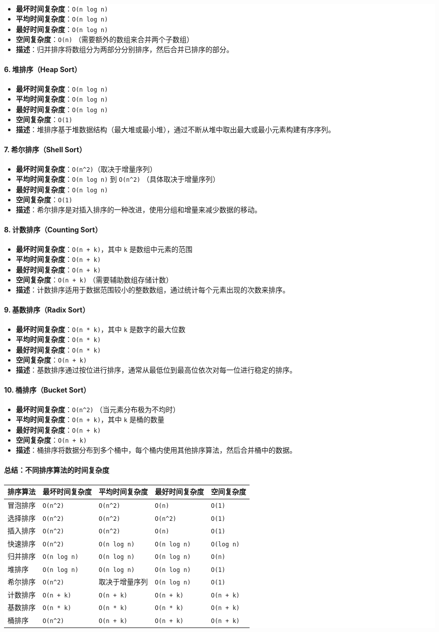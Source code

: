 - **最坏时间复杂度**：`O(n log n)`
- **平均时间复杂度**：`O(n log n)`
- **最好时间复杂度**：`O(n log n)`
- **空间复杂度**：`O(n)` （需要额外的数组来合并两个子数组）
- **描述**：归并排序将数组分为两部分分别排序，然后合并已排序的部分。

#### **6. 堆排序（Heap Sort）**

- **最坏时间复杂度**：`O(n log n)`
- **平均时间复杂度**：`O(n log n)`
- **最好时间复杂度**：`O(n log n)`
- **空间复杂度**：`O(1)`
- **描述**：堆排序基于堆数据结构（最大堆或最小堆），通过不断从堆中取出最大或最小元素构建有序序列。

#### **7. 希尔排序（Shell Sort）**

- **最坏时间复杂度**：`O(n^2)`（取决于增量序列）
- **平均时间复杂度**：`O(n log n)` 到 `O(n^2)` （具体取决于增量序列）
- **最好时间复杂度**：`O(n log n)`
- **空间复杂度**：`O(1)`
- **描述**：希尔排序是对插入排序的一种改进，使用分组和增量来减少数据的移动。

#### **8. 计数排序（Counting Sort）**

- **最坏时间复杂度**：`O(n + k)`，其中 `k` 是数组中元素的范围
- **平均时间复杂度**：`O(n + k)`
- **最好时间复杂度**：`O(n + k)`
- **空间复杂度**：`O(n + k)` （需要辅助数组存储计数）
- **描述**：计数排序适用于数据范围较小的整数数组，通过统计每个元素出现的次数来排序。

#### **9. 基数排序（Radix Sort）**

- **最坏时间复杂度**：`O(n * k)`，其中 `k` 是数字的最大位数
- **平均时间复杂度**：`O(n * k)`
- **最好时间复杂度**：`O(n * k)`
- **空间复杂度**：`O(n + k)`
- **描述**：基数排序通过按位进行排序，通常从最低位到最高位依次对每一位进行稳定的排序。

#### **10. 桶排序（Bucket Sort）**

- **最坏时间复杂度**：`O(n^2)` （当元素分布极为不均时）
- **平均时间复杂度**：`O(n + k)`，其中 `k` 是桶的数量
- **最好时间复杂度**：`O(n + k)`
- **空间复杂度**：`O(n + k)`
- **描述**：桶排序将数据分布到多个桶中，每个桶内使用其他排序算法，然后合并桶中的数据。

#### **总结：不同排序算法的时间复杂度**

| 排序算法 | 最坏时间复杂度 | 平均时间复杂度 | 最好时间复杂度 | 空间复杂度 |
| -------- | -------------- | -------------- | -------------- | ---------- |
| 冒泡排序 | `O(n^2)`       | `O(n^2)`       | `O(n)`         | `O(1)`     |
| 选择排序 | `O(n^2)`       | `O(n^2)`       | `O(n^2)`       | `O(1)`     |
| 插入排序 | `O(n^2)`       | `O(n^2)`       | `O(n)`         | `O(1)`     |
| 快速排序 | `O(n^2)`       | `O(n log n)`   | `O(n log n)`   | `O(log n)` |
| 归并排序 | `O(n log n)`   | `O(n log n)`   | `O(n log n)`   | `O(n)`     |
| 堆排序   | `O(n log n)`   | `O(n log n)`   | `O(n log n)`   | `O(1)`     |
| 希尔排序 | `O(n^2)`       | 取决于增量序列 | `O(n log n)`   | `O(1)`     |
| 计数排序 | `O(n + k)`     | `O(n + k)`     | `O(n + k)`     | `O(n + k)` |
| 基数排序 | `O(n * k)`     | `O(n * k)`     | `O(n * k)`     | `O(n + k)` |
| 桶排序   | `O(n^2)`       | `O(n + k)`     | `O(n + k)`     | `O(n + k)` |